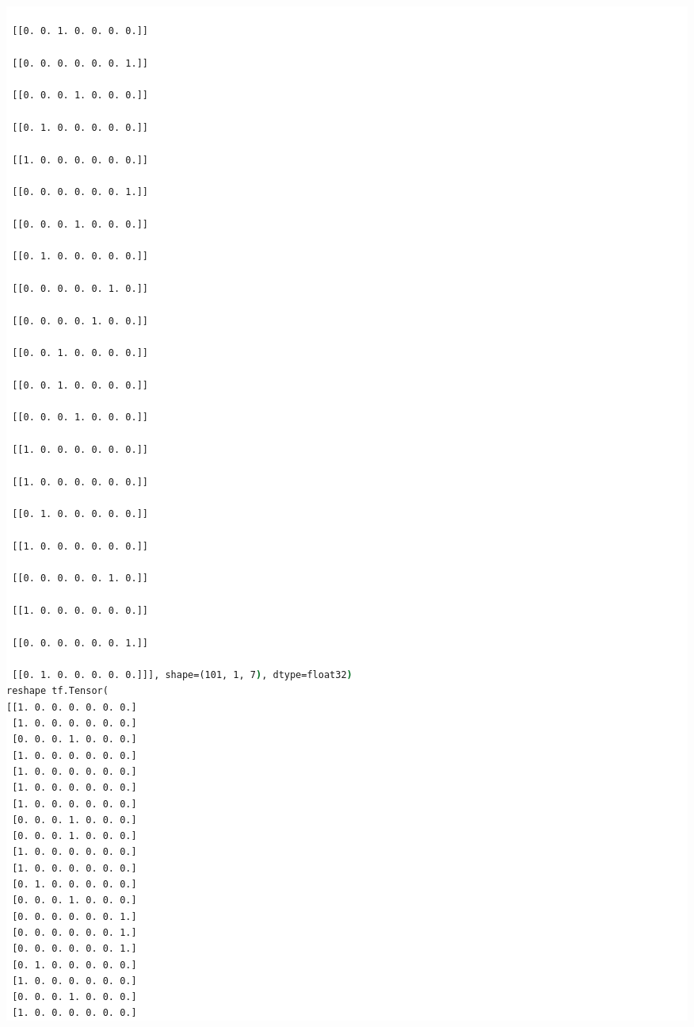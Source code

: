 ```cmd

 [[0. 0. 1. 0. 0. 0. 0.]]

 [[0. 0. 0. 0. 0. 0. 1.]]

 [[0. 0. 0. 1. 0. 0. 0.]]

 [[0. 1. 0. 0. 0. 0. 0.]]

 [[1. 0. 0. 0. 0. 0. 0.]]

 [[0. 0. 0. 0. 0. 0. 1.]]

 [[0. 0. 0. 1. 0. 0. 0.]]

 [[0. 1. 0. 0. 0. 0. 0.]]

 [[0. 0. 0. 0. 0. 1. 0.]]

 [[0. 0. 0. 0. 1. 0. 0.]]

 [[0. 0. 1. 0. 0. 0. 0.]]

 [[0. 0. 1. 0. 0. 0. 0.]]

 [[0. 0. 0. 1. 0. 0. 0.]]

 [[1. 0. 0. 0. 0. 0. 0.]]

 [[1. 0. 0. 0. 0. 0. 0.]]

 [[0. 1. 0. 0. 0. 0. 0.]]

 [[1. 0. 0. 0. 0. 0. 0.]]

 [[0. 0. 0. 0. 0. 1. 0.]]

 [[1. 0. 0. 0. 0. 0. 0.]]

 [[0. 0. 0. 0. 0. 0. 1.]]

 [[0. 1. 0. 0. 0. 0. 0.]]], shape=(101, 1, 7), dtype=float32)
reshape tf.Tensor(
[[1. 0. 0. 0. 0. 0. 0.]
 [1. 0. 0. 0. 0. 0. 0.]
 [0. 0. 0. 1. 0. 0. 0.]
 [1. 0. 0. 0. 0. 0. 0.]
 [1. 0. 0. 0. 0. 0. 0.]
 [1. 0. 0. 0. 0. 0. 0.]
 [1. 0. 0. 0. 0. 0. 0.]
 [0. 0. 0. 1. 0. 0. 0.]
 [0. 0. 0. 1. 0. 0. 0.]
 [1. 0. 0. 0. 0. 0. 0.]
 [1. 0. 0. 0. 0. 0. 0.]
 [0. 1. 0. 0. 0. 0. 0.]
 [0. 0. 0. 1. 0. 0. 0.]
 [0. 0. 0. 0. 0. 0. 1.]
 [0. 0. 0. 0. 0. 0. 1.]
 [0. 0. 0. 0. 0. 0. 1.]
 [0. 1. 0. 0. 0. 0. 0.]
 [1. 0. 0. 0. 0. 0. 0.]
 [0. 0. 0. 1. 0. 0. 0.]
 [1. 0. 0. 0. 0. 0. 0.]
```